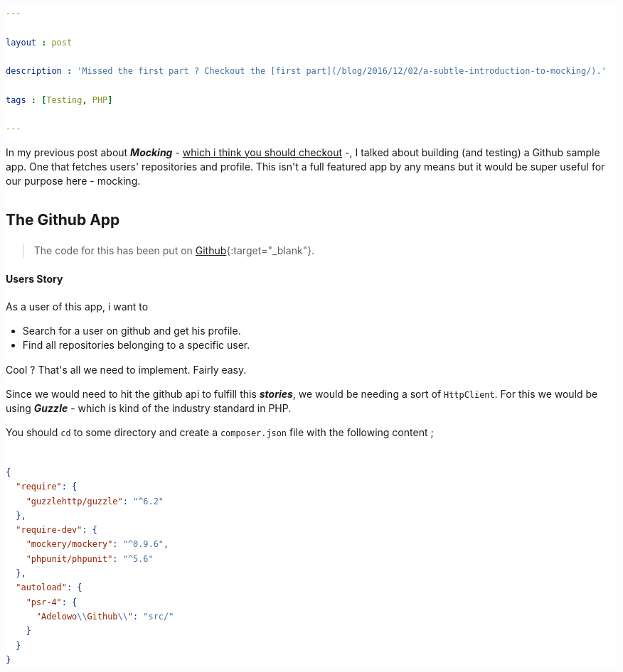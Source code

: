 ```yaml
---

layout : post

description : 'Missed the first part ? Checkout the [first part](/blog/2016/12/02/a-subtle-introduction-to-mocking/).'

tags : [Testing, PHP]

---
```


In my previous post about ___Mocking___ - [which i think you should checkout](/blog/2016/12/02/a-subtle-introduction-to-mocking/) -, I talked about building (and testing) a Github sample app.
One that fetches users' repositories and profile. This isn't a full featured app by any means but it would be super useful for our purpose here - mocking.

## The Github App

> The code for this has been put on [Github](https://github.com/adelowo/code-samples/tree/master/github-app){:target="_blank"}.

#### Users Story

As a user of this app, i want to

- Search for a user on github and get his profile.
- Find all repositories belonging to a specific user.

Cool ? That's all we need to implement. Fairly easy.

Since we would need to hit the github api to fulfill this ___stories___, we would be needing a sort of `HttpClient`.
For this we would be using ___Guzzle___ - which  is kind of the industry standard in PHP.

You should `cd` to some directory and create a `composer.json` file with the following content ;

```json

{
  "require": {
    "guzzlehttp/guzzle": "^6.2"
  },
  "require-dev": {
    "mockery/mockery": "^0.9.6",
    "phpunit/phpunit": "^5.6"
  },
  "autoload": {
    "psr-4": {
      "Adelowo\\Github\\": "src/"
    }
  }
}

```
